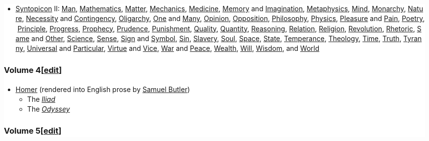 -   [Syntopicon](https://en.wikipedia.org/wiki/Syntopicon "Syntopicon") II: [Man](https://en.wikipedia.org/wiki/Man "Man"), [Mathematics](https://en.wikipedia.org/wiki/Mathematics "Mathematics"), [Matter](https://en.wikipedia.org/wiki/Matter "Matter"), [Mechanics](https://en.wikipedia.org/wiki/Mechanics "Mechanics"), [Medicine](https://en.wikipedia.org/wiki/Medicine "Medicine"), [Memory](https://en.wikipedia.org/wiki/Memory "Memory") and [Imagination](https://en.wikipedia.org/wiki/Imagination "Imagination"), [Metaphysics](https://en.wikipedia.org/wiki/Metaphysics "Metaphysics"), [Mind](https://en.wikipedia.org/wiki/Mind "Mind"), [Monarchy](https://en.wikipedia.org/wiki/Monarchy "Monarchy"), [Nature](https://en.wikipedia.org/wiki/Nature "Nature"), [Necessity](https://en.wikipedia.org/wiki/Metaphysical_necessity "Metaphysical necessity") and [Contingency](https://en.wikipedia.org/wiki/Contingency_(philosophy) "Contingency (philosophy)"), [Oligarchy](https://en.wikipedia.org/wiki/Oligarchy "Oligarchy"), [One](https://en.wikipedia.org/wiki/1_(number) "1 (number)") and [Many](https://en.wiktionary.org/wiki/many "wikt:many"), [Opinion](https://en.wikipedia.org/wiki/Opinion "Opinion"), [Opposition](https://en.wiktionary.org/wiki/opposition "wikt:opposition"), [Philosophy](https://en.wikipedia.org/wiki/Philosophy "Philosophy"), [Physics](https://en.wikipedia.org/wiki/Physics "Physics"), [Pleasure](https://en.wikipedia.org/wiki/Pleasure "Pleasure") and [Pain](https://en.wikipedia.org/wiki/Pain "Pain"), [Poetry](https://en.wikipedia.org/wiki/Poetry "Poetry"), [Principle](https://en.wikipedia.org/wiki/Principle "Principle"), [Progress](https://en.wikipedia.org/wiki/Progress_(history) "Progress (history)"), [Prophecy](https://en.wikipedia.org/wiki/Prophecy "Prophecy"), [Prudence](https://en.wikipedia.org/wiki/Prudence "Prudence"), [Punishment](https://en.wikipedia.org/wiki/Punishment "Punishment"), [Quality](https://en.wikipedia.org/wiki/Quality_(philosophy) "Quality (philosophy)"), [Quantity](https://en.wikipedia.org/wiki/Quantity "Quantity"), [Reasoning](https://en.wikipedia.org/wiki/Reasoning "Reasoning"), [Relation](https://en.wikipedia.org/wiki/Relation_(disambiguation) "Relation (disambiguation)"), [Religion](https://en.wikipedia.org/wiki/Religion "Religion"), [Revolution](https://en.wikipedia.org/wiki/Revolution "Revolution"), [Rhetoric](https://en.wikipedia.org/wiki/Rhetoric "Rhetoric"), [Same](https://en.wikipedia.org/wiki/Sameness "Sameness") and [Other](https://en.wikipedia.org/wiki/Other_(philosophy) "Other (philosophy)"), [Science](https://en.wikipedia.org/wiki/Science "Science"), [Sense](https://en.wikipedia.org/wiki/Sense "Sense"), [Sign](https://en.wikipedia.org/wiki/Sign_(linguistics) "Sign (linguistics)") and [Symbol](https://en.wikipedia.org/wiki/Symbol "Symbol"), [Sin](https://en.wikipedia.org/wiki/Sin "Sin"), [Slavery](https://en.wikipedia.org/wiki/Slavery "Slavery"), [Soul](https://en.wikipedia.org/wiki/Soul "Soul"), [Space](https://en.wikipedia.org/wiki/Space "Space"), [State](https://en.wikipedia.org/wiki/Sovereign_state "Sovereign state"), [Temperance](https://en.wikipedia.org/wiki/Temperance_(virtue) "Temperance (virtue)"), [Theology](https://en.wikipedia.org/wiki/Theology "Theology"), [Time](https://en.wikipedia.org/wiki/Time "Time"), [Truth](https://en.wikipedia.org/wiki/Truth "Truth"), [Tyranny](https://en.wikipedia.org/wiki/Tyranny "Tyranny"), [Universal](https://en.wikipedia.org/wiki/Universal_(metaphysics) "Universal (metaphysics)") and [Particular](https://en.wikipedia.org/wiki/Particular "Particular"), [Virtue](https://en.wikipedia.org/wiki/Virtue "Virtue") and [Vice](https://en.wikipedia.org/wiki/Vice "Vice"), [War](https://en.wikipedia.org/wiki/War "War") and [Peace](https://en.wikipedia.org/wiki/Peace "Peace"), [Wealth](https://en.wikipedia.org/wiki/Wealth "Wealth"), [Will](https://en.wikipedia.org/wiki/Will_(philosophy) "Will (philosophy)"), [Wisdom](https://en.wikipedia.org/wiki/Wisdom "Wisdom"), and [World](https://en.wikipedia.org/wiki/World "World")

### Volume 4[[edit](https://en.wikipedia.org/w/index.php?title=Great_Books_of_the_Western_World&action=edit&section=8 "Edit section: Volume 4")]

-   [Homer](https://en.wikipedia.org/wiki/Homer "Homer") (rendered into English prose by [Samuel Butler](https://en.wikipedia.org/wiki/Samuel_Butler_(novelist) "Samuel Butler (novelist)"))
    -   The _[Iliad](https://en.wikipedia.org/wiki/Iliad "Iliad")_
    -   The _[Odyssey](https://en.wikipedia.org/wiki/Odyssey "Odyssey")_

### Volume 5[[edit](https://en.wikipedia.org/w/index.php?title=Great_Books_of_the_Western_World&action=edit&section=9 "Edit section: Volume 5")]
